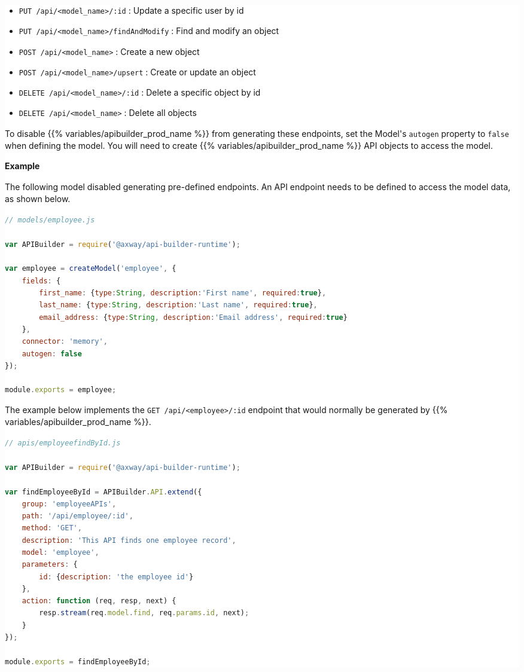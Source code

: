 * `PUT /api/<model_name>/:id` : Update a specific user by id

* `PUT /api/<model_name>/findAndModify` : Find and modify an object

* `POST /api/<model_name>` : Create a new object

* `POST /api/<model_name>/upsert` : Create or update an object

* `DELETE /api/<model_name>/:id` : Delete a specific object by id

* `DELETE /api/<model_name>` : Delete all objects

To disable {{% variables/apibuilder_prod_name %}} from generating these endpoints, set the Model's `autogen` property to `false` when defining the model. You will need to create {{% variables/apibuilder_prod_name %}} API objects to access the model.

**Example**

The following model disabled generating pre-defined endpoints. An API endpoint needs to be defined to access the model data, as shown below.

```javascript
// models/employee.js

var APIBuilder = require('@axway/api-builder-runtime');

var employee = createModel('employee', {
    fields: {
        first_name: {type:String, description:'First name', required:true},
        last_name: {type:String, description:'Last name', required:true},
        email_address: {type:String, description:'Email address', required:true}
    },
    connector: 'memory',
    autogen: false
});

module.exports = employee;
```

The example below implements the `GET /api/<employee>/:id` endpoint that would normally be generated by {{% variables/apibuilder_prod_name %}}.

```javascript
// apis/employeefindById.js

var APIBuilder = require('@axway/api-builder-runtime');

var findEmployeeById = APIBuilder.API.extend({
    group: 'employeeAPIs',
    path: '/api/employee/:id',
    method: 'GET',
    description: 'This API finds one employee record',
    model: 'employee',
    parameters: {
        id: {description: 'the employee id'}
    },
    action: function (req, resp, next) {
        resp.stream(req.model.find, req.params.id, next);
    }
});

module.exports = findEmployeeById;
```

